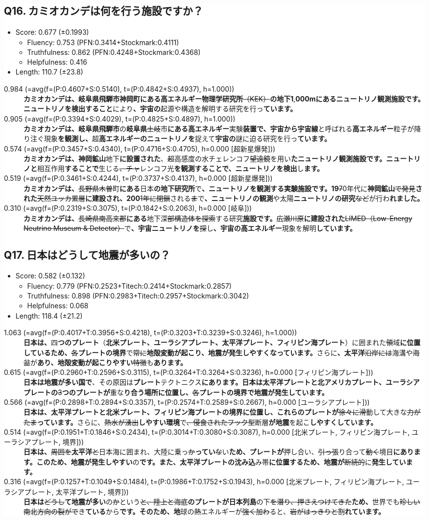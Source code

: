 ## <a name="Q16"></a>Q16. カミオカンデは何を行う施設ですか？

- Score: 0.677 (±0.1993)
  - Fluency: 0.753 (PFN:0.3414+Stockmark:0.4111)
  - Truthfulness: 0.862 (PFN:0.4248+Stockmark:0.4368)
  - Helpfulness: 0.416
- Length: 110.7 (±23.8)

<dl>
<dt>0.984 (=avg(f=(P:0.4607+S:0.5140), t=(P:0.4842+S:0.4937), h=1.000))</dt>
<dd><b>カミオカンデは、岐阜県飛騨市神岡町にある高エネルギー物理学研究所</b><s>（KEK）</s><b>の地下1</b>,<b>000mにあるニュートリノ観測施設です。ニュートリノを検出すること</b>により<b>、宇宙の</b>起源や構造を解明する研究を行っ<b>ています。</b></dd>
<dt>0.905 (=avg(f=(P:0.3394+S:0.4029), t=(P:0.4825+S:0.4897), h=1.000))</dt>
<dd><b>カミオカンデは、岐阜県飛騨市</b>の<b>岐阜県</b><s>土岐</s>市<b>にある高エネルギー</b>実験<b>装置で、宇宙から宇宙線</b>と呼ばれる<b>高エネルギー</b>粒子が降り注ぐ現象<b>を観測し、</b>超<b>高エネルギーのニュートリノを</b>捉えて<b>宇宙の</b>謎に迫る研究を行っ<b>ています。</b></dd>
<dt>0.574 (=avg(f=(P:0.3457+S:0.4340), t=(P:0.4716+S:0.4705), h=0.000 [超新星爆発]))</dt>
<dd><b>カミオカンデは、神岡鉱山</b>地下<b>に設置された</b>、<s>超</s>高感度の水チェレンコフ<s>望遠鏡</s>を用い<b>たニュートリノ観測施設です。ニュートリノと</b>相互作用<b>することで</b>生じる<s>、チャ</s>レンコフ光<b>を観測することで、ニュートリノを検出</b>し<b>ます。</b></dd>
<dt>0.519 (=avg(f=(P:0.3461+S:0.4244), t=(P:0.3737+S:0.4137), h=0.000 [超新星爆発]))</dt>
<dd><b>カミオカンデは、</b><s>長野県木曽</s>町<b>にある</b>日本<b>の地下研究所</b>で<b>、ニュートリノを観測する実験施設です。19</b><s>7</s>0年代に<b>神岡鉱山</b><s>で発見</s><b>された</b><s>天然ユッカ累層</s><b>に建設され、200</b><s>1年に閉鎖</s>される<s>ま</s>で<b>、ニュートリノの観測</b>や太陽<b>ニュートリノの研究</b><s>など</s>が行わ<b>れました。</b></dd>
<dt>0.310 (=avg(f=(P:0.2319+S:0.3075), t=(P:0.1842+S:0.2063), h=0.000 [岐阜]))</dt>
<dd><b>カミオカンデは、</b><s>長崎県南高来郡</s><b>にある</b>地下深<s>部構造体を探索</s>する研究<b>施設です。</b><s>広瀬川原</s><b>に建設された</b><s>LIMED（Low&#45;Energy Neutrino Museum &amp; Detector）</s>で<b>、宇宙ニュートリノを</b><s>探</s>し<b>、宇宙の高エネルギー</b>現象を解明<b>しています。</b></dd>
</dl>

## <a name="Q17"></a>Q17. 日本はどうして地震が多いの？

- Score: 0.582 (±0.132)
  - Fluency: 0.779 (PFN:0.2523+Titech:0.2414+Stockmark:0.2857)
  - Truthfulness: 0.898 (PFN:0.2983+Titech:0.2957+Stockmark:0.3042)
  - Helpfulness: 0.068
- Length: 118.4 (±21.2)

<dl>
<dt>1.063 (=avg(f=(P:0.4017+T:0.3956+S:0.4218), t=(P:0.3203+T:0.3239+S:0.3246), h=1.000))</dt>
<dd><b>日本は、</b>四<b>つのプレート</b>（<b>北米プレート、ユーラシアプレート、太平洋プレート、フィリピン海プレート</b>）に囲まれた<s>領</s>域<b>に位置しているため、</b><s>各</s><b>プレートの境界</b>で<s>常に</s><b>地殻変動が起こり、地震が発生しやすくなっています。</b>さらに<b>、太平洋</b><s>沿岸には</s>海溝や<s>海盆</s>が<b>あり、地殻変動が起こりやすい</b><s>特徴</s>も<b>あります。</b></dd>
<dt>0.615 (=avg(f=(P:0.2960+T:0.2596+S:0.3115), t=(P:0.3264+T:0.3264+S:0.3236), h=0.000 [フィリピン海プレート]))</dt>
<dd><b>日本は地震が多い国で</b>、その原因は<b>プレート</b>テクトニクス<b>にあります。日本は太平洋プレートと北アメリカプレート、ユーラシアプレートの</b><s>3</s><b>つのプレートが</b>重な<b>り合う場所に位置し、</b><s>各</s><b>プレートの境界で地震が発生しています。</b></dd>
<dt>0.566 (=avg(f=(P:0.2898+T:0.2894+S:0.3357), t=(P:0.2574+T:0.2589+S:0.2667), h=0.000 [ユーラシアプレート]))</dt>
<dd><b>日本は、太平洋プレートと北米プレート、フィリピン海プレートの境界に位置し、これらのプレートが</b><s>徐々に滑</s>動して大きな<s>力がたま</s><b>っています。</b>さらに、<s>熱水が湧出</s><b>しやすい環境</b>で<s>、侵食されたフック型</s>断層<b>が地震</b>を起こ<b>しやすくしています。</b></dd>
<dt>0.514 (=avg(f=(P:0.1951+T:0.1846+S:0.2434), t=(P:0.3014+T:0.3080+S:0.3087), h=0.000 [北米プレート, フィリピン海プレート, ユーラシアプレート, 境界]))</dt>
<dd><b>日本は、</b><s>周囲を</s><b>太平洋</b><s>と</s>日本海に囲まれ、大陸に乗っ<s>か</s><b>ってい</b><s>な</s>い<b>ため、プレートが</b>押し合い、<s>引っ張</s>り合って<s>動く</s>境目<b>にあります。このため、地震が発生しやすい</b>の<b>です。また、太平洋プレートの沈み込</b>み帯<b>に位置するため、地震が</b><s>断続的</s>に<b>発生しています。</b></dd>
<dt>0.316 (=avg(f=(P:0.1257+T:0.1049+S:0.1484), t=(P:0.1986+T:0.1752+S:0.1943), h=0.000 [北米プレート, フィリピン海プレート, ユーラシアプレート, 太平洋プレート, 境界]))</dt>
<dd><b>日本は</b><s>どうし</s><b>て地震が多い</b>の<s>か</s>という<s>と、陸上と海底</s><b>のプレートが日本列島</b>の下<s>を潜り、押さえつけてきた</s><b>ため、</b>世界でも<s>珍しい南北方向の裂がで</s>き<b>ている</b>から<b>です。そのため、地</b>球の<s>熱</s>エネルギーが<s>強く加わ</s>ると、<s>岩がはっきりと割</s><b>れています。</b></dd>
</dl>
